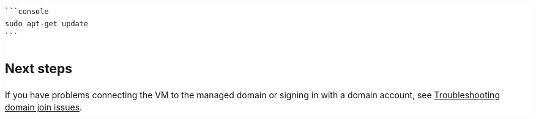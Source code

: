     ```console
    sudo apt-get update
    ```

## Next steps

If you have problems connecting the VM to the managed domain or signing in with a domain account, see [Troubleshooting domain join issues](join-windows-vm.md#troubleshoot-domain-join-issues).


[create-azure-ad-tenant]: ../active-directory/fundamentals/sign-up-organization.md
[associate-azure-ad-tenant]: ../active-directory/fundamentals/active-directory-how-subscriptions-associated-directory.md
[create-azure-ad-ds-instance]: tutorial-create-instance.md
